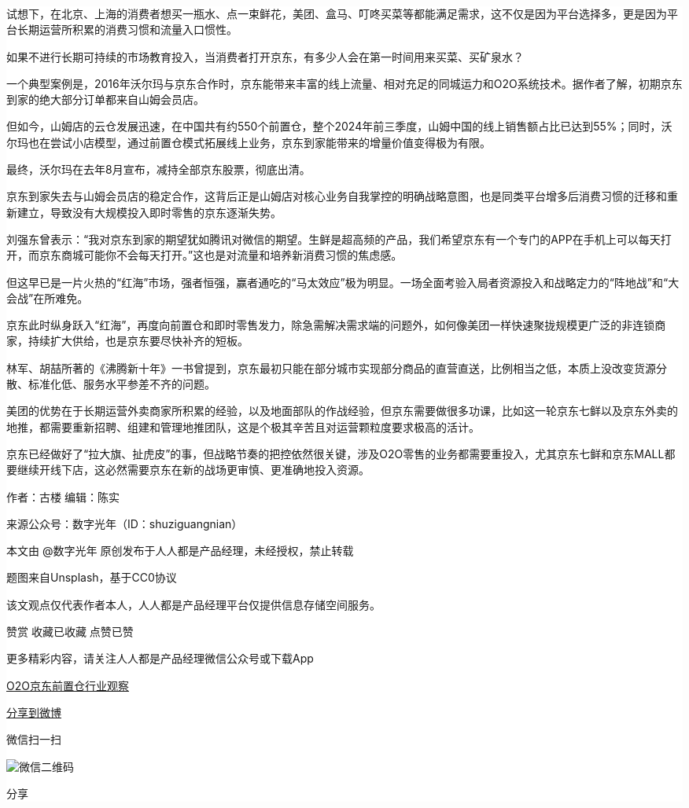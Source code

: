 试想下，在北京、上海的消费者想买一瓶水、点一束鲜花，美团、盒马、叮咚买菜等都能满足需求，这不仅是因为平台选择多，更是因为平台长期运营所积累的消费习惯和流量入口惯性。

如果不进行长期可持续的市场教育投入，当消费者打开京东，有多少人会在第一时间用来买菜、买矿泉水？

一个典型案例是，2016年沃尔玛与京东合作时，京东能带来丰富的线上流量、相对充足的同城运力和O2O系统技术。据作者了解，初期京东到家的绝大部分订单都来自山姆会员店。

但如今，山姆店的云仓发展迅速，在中国共有约550个前置仓，整个2024年前三季度，山姆中国的线上销售额占比已达到55%；同时，沃尔玛也在尝试小店模型，通过前置仓模式拓展线上业务，京东到家能带来的增量价值变得极为有限。

最终，沃尔玛在去年8月宣布，减持全部京东股票，彻底出清。

京东到家失去与山姆会员店的稳定合作，这背后正是山姆店对核心业务自我掌控的明确战略意图，也是同类平台增多后消费习惯的迁移和重新建立，导致没有大规模投入即时零售的京东逐渐失势。

刘强东曾表示：“我对京东到家的期望犹如腾讯对微信的期望。生鲜是超高频的产品，我们希望京东有一个专门的APP在手机上可以每天打开，而京东商城可能你不会每天打开。”这也是对流量和培养新消费习惯的焦虑感。

但这早已是一片火热的“红海”市场，强者恒强，赢者通吃的“马太效应”极为明显。一场全面考验入局者资源投入和战略定力的“阵地战”和“大会战”在所难免。

京东此时纵身跃入“红海”，再度向前置仓和即时零售发力，除急需解决需求端的问题外，如何像美团一样快速聚拢规模更广泛的非连锁商家，持续扩大供给，也是京东要尽快补齐的短板。

林军、胡喆所著的《沸腾新十年》一书曾提到，京东最初只能在部分城市实现部分商品的直营直送，比例相当之低，本质上没改变货源分散、标准化低、服务水平参差不齐的问题。

美团的优势在于长期运营外卖商家所积累的经验，以及地面部队的作战经验，但京东需要做很多功课，比如这一轮京东七鲜以及京东外卖的地推，都需要重新招聘、组建和管理地推团队，这是个极其辛苦且对运营颗粒度要求极高的活计。

京东已经做好了“拉大旗、扯虎皮”的事，但战略节奏的把控依然很关键，涉及O2O零售的业务都需要重投入，尤其京东七鲜和京东MALL都要继续开线下店，这必然需要京东在新的战场更审慎、更准确地投入资源。

作者：古楼 编辑：陈实

来源公众号：数字光年（ID：shuziguangnian）

本文由 @数字光年 原创发布于人人都是产品经理，未经授权，禁止转载

题图来自Unsplash，基于CC0协议

该文观点仅代表作者本人，人人都是产品经理平台仅提供信息存储空间服务。

赞赏 收藏已收藏 点赞已赞

更多精彩内容，请关注人人都是产品经理微信公众号或下载App

[O2O](https://www.woshipm.com/tag/o2o)[京东](https://www.woshipm.com/tag/%e4%ba%ac%e4%b8%9c)[前置仓](https://www.woshipm.com/tag/%e5%89%8d%e7%bd%ae%e4%bb%93)[行业观察](https://www.woshipm.com/tag/%e8%a1%8c%e4%b8%9a%e8%a7%82%e5%af%9f)

[分享到微博](https://service.weibo.com/share/share.php?appkey=2775287854&title=再攻前置仓，京东跃入红海&url=https://www.woshipm.com/it/6195064.html&pic=https://image.woshipm.com/2024/07/30/623585d0-4e3c-11ef-8321-00163e142b65.png)

微信扫一扫

![微信二维码](https://api.pwmqr.com/qrcode/create/?url=https://www.woshipm.com/it/6195064.html)

分享